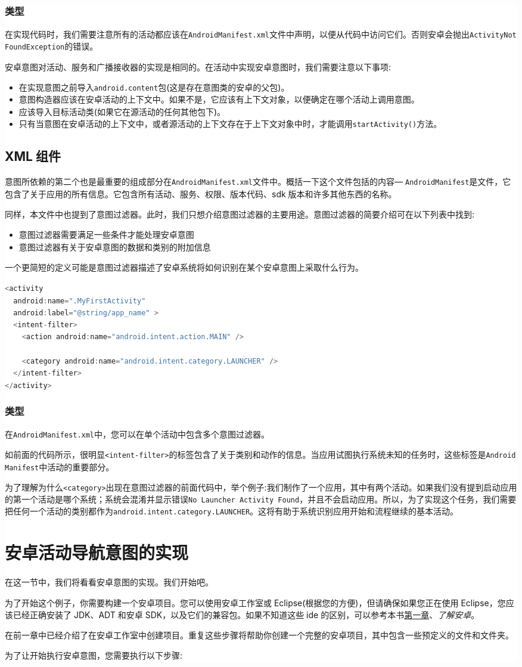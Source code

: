 ### 类型

在实现代码时，我们需要注意所有的活动都应该在`AndroidManifest.xml`文件中声明，以便从代码中访问它们。否则安卓会抛出`ActivityNotFoundException`的错误。

安卓意图对活动、服务和广播接收器的实现是相同的。在活动中实现安卓意图时，我们需要注意以下事项:

*   在实现意图之前导入`android.content`包(这是存在意图类的安卓的父包)。
*   意图构造器应该在安卓活动的上下文中。如果不是，它应该有上下文对象，以便确定在哪个活动上调用意图。
*   应该导入目标活动类(如果它在源活动的任何其他包下)。
*   只有当意图在安卓活动的上下文中，或者源活动的上下文存在于上下文对象中时，才能调用`startActivity()`方法。

## XML 组件

意图所依赖的第二个也是最重要的组成部分在`AndroidManifest.xml`文件中。概括一下这个文件包括的内容— `AndroidManifest`是文件，它包含了关于应用的所有信息。它包含所有活动、服务、权限、版本代码、sdk 版本和许多其他东西的名称。

同样，本文件中也提到了意图过滤器。此时，我们只想介绍意图过滤器的主要用途。意图过滤器的简要介绍可在以下列表中找到:

*   意图过滤器需要满足一些条件才能处理安卓意图
*   意图过滤器有关于安卓意图的数据和类别的附加信息

一个更简短的定义可能是意图过滤器描述了安卓系统将如何识别在某个安卓意图上采取什么行为。

```java
<activity
  android:name=".MyFirstActivity"
  android:label="@string/app_name" >
  <intent-filter>
    <action android:name="android.intent.action.MAIN" />

    <category android:name="android.intent.category.LAUNCHER" />
  </intent-filter>
</activity>
```

### 类型

在`AndroidManifest.xml`中，您可以在单个活动中包含多个意图过滤器。

如前面的代码所示，很明显`<intent-filter>`的标签包含了关于类别和动作的信息。当应用试图执行系统未知的任务时，这些标签是`AndroidManifest`中活动的重要部分。

为了理解为什么`<category>`出现在意图过滤器的前面代码中，举个例子:我们制作了一个应用，其中有两个活动。如果我们没有提到启动应用的第一个活动是哪个系统；系统会混淆并显示错误`No Launcher Activity Found`，并且不会启动应用。所以，为了实现这个任务，我们需要把任何一个活动的类别都作为`android.intent.category.LAUNCHER`。这将有助于系统识别应用开始和流程继续的基本活动。

# 安卓活动导航意图的实现

在这一节中，我们将看看安卓意图的实现。我们开始吧。

为了开始这个例子，你需要构建一个安卓项目。您可以使用安卓工作室或 Eclipse(根据您的方便)，但请确保如果您正在使用 Eclipse，您应该已经正确安装了 JDK、ADT 和安卓 SDK，以及它们的兼容包。如果不知道这些 ide 的区别，可以参考本书[第一章](01.html "Chapter 1. Understanding Android")、*了解安卓*。

在前一章中已经介绍了在安卓工作室中创建项目。重复这些步骤将帮助你创建一个完整的安卓项目，其中包含一些预定义的文件和文件夹。

为了让开始执行安卓意图，您需要执行以下步骤:

